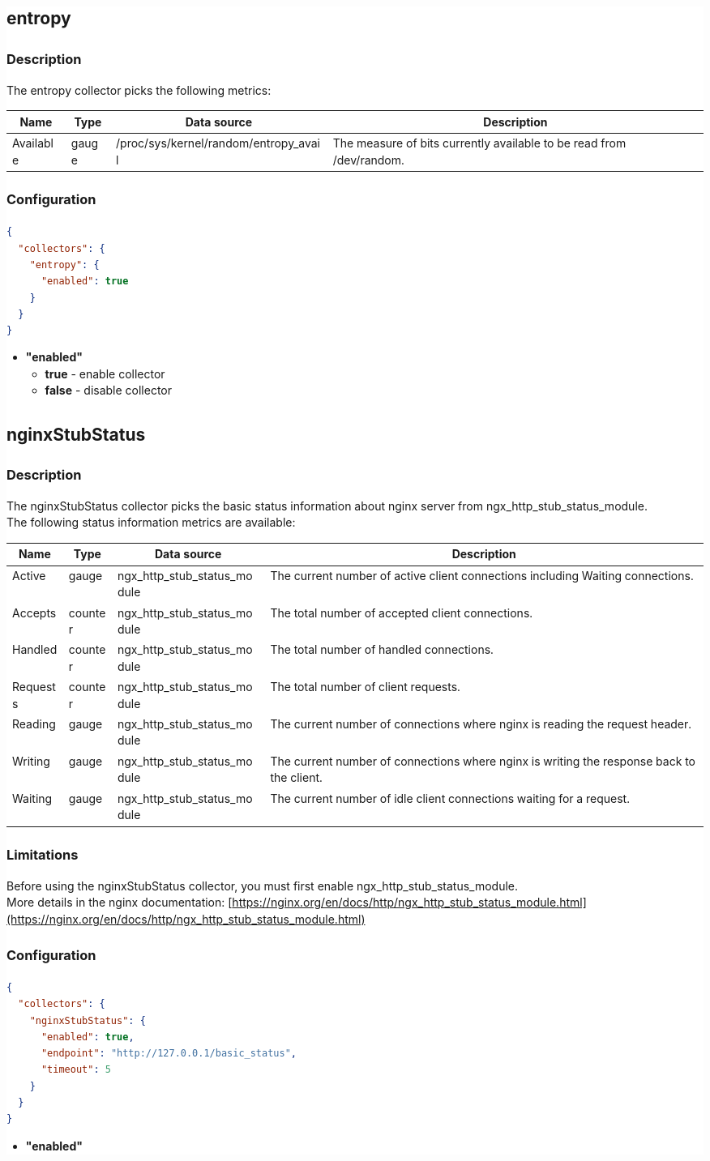 ## entropy
### Description
The entropy collector picks the following metrics:

| Name      | Type  | Data source                           | Description                                                          |
|-----------|-------|---------------------------------------|----------------------------------------------------------------------|
| Available | gauge | /proc/sys/kernel/random/entropy_avail | The measure of bits currently available to be read from /dev/random. |

### Configuration
```json
{
  "collectors": {
    "entropy": {
      "enabled": true
    }
  }
}
```
* **"enabled"**
    * **true** - enable collector
    * **false** - disable collector

## nginxStubStatus
### Description
The nginxStubStatus collector picks the basic status information about nginx server from ngx_http_stub_status_module.  
The following status information metrics are available:

| Name     | Type    | Data source                 | Description                                                                               |
|----------|---------|-----------------------------|-------------------------------------------------------------------------------------------|
| Active   | gauge   | ngx_http_stub_status_module | The current number of active client connections including Waiting connections.            |
| Accepts  | counter | ngx_http_stub_status_module | The total number of accepted client connections.                                          |
| Handled  | counter | ngx_http_stub_status_module | The total number of handled connections.                                                  |
| Requests | counter | ngx_http_stub_status_module | The total number of client requests.                                                      |
| Reading  | gauge   | ngx_http_stub_status_module | The current number of connections where nginx is reading the request header.              |
| Writing  | gauge   | ngx_http_stub_status_module | The current number of connections where nginx is writing the response back to the client. |
| Waiting  | gauge   | ngx_http_stub_status_module | The current number of idle client connections waiting for a request.                      |

### Limitations
Before using the nginxStubStatus collector, you must first enable ngx_http_stub_status_module.  
More details in the nginx documentation: [https://nginx.org/en/docs/http/ngx_http_stub_status_module.html](https://nginx.org/en/docs/http/ngx_http_stub_status_module.html)

### Configuration
```json
{
  "collectors": {
    "nginxStubStatus": {
      "enabled": true,
      "endpoint": "http://127.0.0.1/basic_status",
      "timeout": 5
    }
  }
}
```
* **"enabled"**